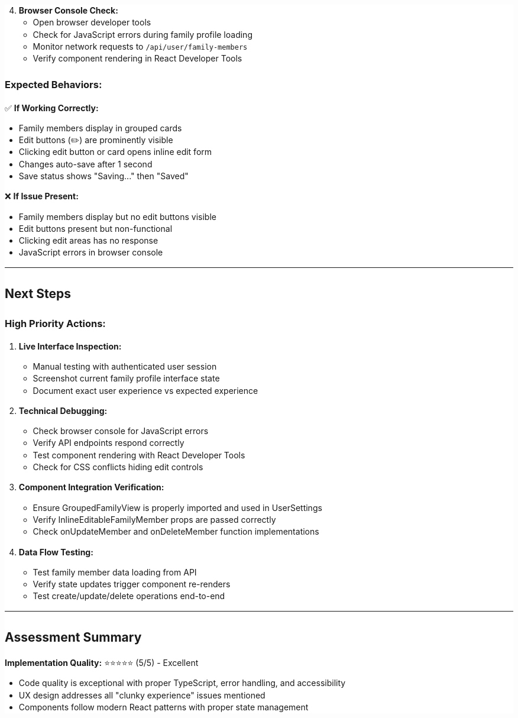 4. **Browser Console Check:**
   - Open browser developer tools
   - Check for JavaScript errors during family profile loading
   - Monitor network requests to `/api/user/family-members`
   - Verify component rendering in React Developer Tools

### Expected Behaviors:

✅ **If Working Correctly:**
- Family members display in grouped cards
- Edit buttons (✏️) are prominently visible
- Clicking edit button or card opens inline edit form
- Changes auto-save after 1 second
- Save status shows "Saving..." then "Saved"

❌ **If Issue Present:**
- Family members display but no edit buttons visible
- Edit buttons present but non-functional
- Clicking edit areas has no response
- JavaScript errors in browser console

---

## Next Steps

### High Priority Actions:

1. **Live Interface Inspection:**
   - Manual testing with authenticated user session
   - Screenshot current family profile interface state
   - Document exact user experience vs expected experience

2. **Technical Debugging:**
   - Check browser console for JavaScript errors
   - Verify API endpoints respond correctly
   - Test component rendering with React Developer Tools
   - Check for CSS conflicts hiding edit controls

3. **Component Integration Verification:**
   - Ensure GroupedFamilyView is properly imported and used in UserSettings
   - Verify InlineEditableFamilyMember props are passed correctly
   - Check onUpdateMember and onDeleteMember function implementations

4. **Data Flow Testing:**
   - Test family member data loading from API
   - Verify state updates trigger component re-renders
   - Test create/update/delete operations end-to-end

---

## Assessment Summary

**Implementation Quality:** ⭐⭐⭐⭐⭐ (5/5) - Excellent
- Code quality is exceptional with proper TypeScript, error handling, and accessibility
- UX design addresses all "clunky experience" issues mentioned
- Components follow modern React patterns with proper state management
